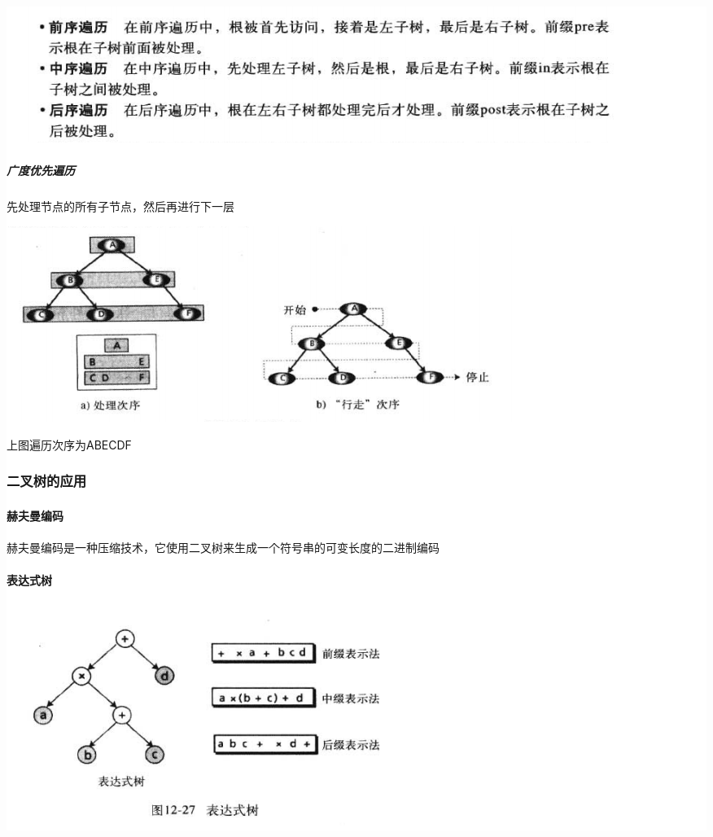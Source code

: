 ![image-20220109201602896](pic/pic30.png)

##### 广度优先遍历

先处理节点的所有子节点，然后再进行下一层

![image-20220109201704781](pic/pic31.png)

上图遍历次序为ABECDF

### 二叉树的应用

#### 赫夫曼编码

赫夫曼编码是一种压缩技术，它使用二叉树来生成一个符号串的可变长度的二进制编码

#### 表达式树

![image-20220109201859912](pic/pic32.png)
